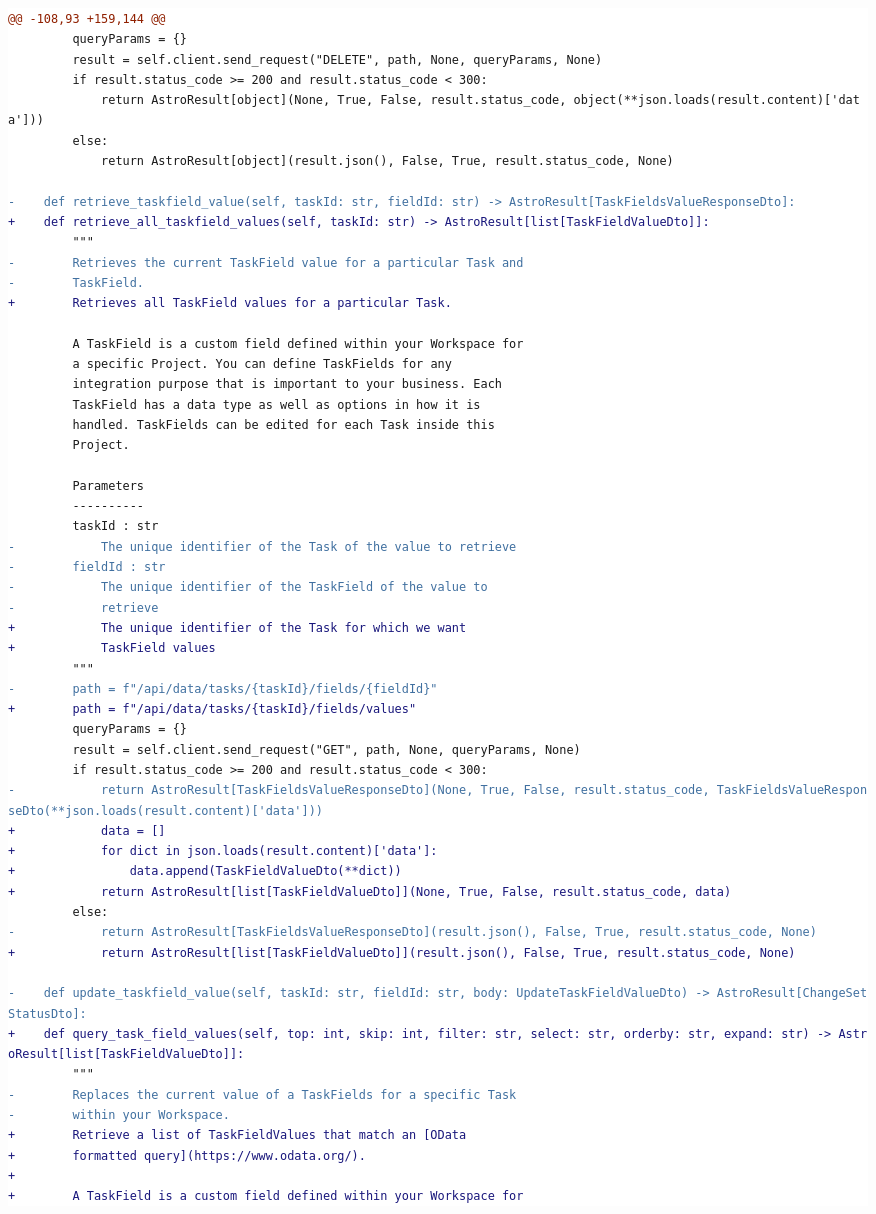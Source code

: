 ```diff
@@ -108,93 +159,144 @@
         queryParams = {}
         result = self.client.send_request("DELETE", path, None, queryParams, None)
         if result.status_code >= 200 and result.status_code < 300:
             return AstroResult[object](None, True, False, result.status_code, object(**json.loads(result.content)['data']))
         else:
             return AstroResult[object](result.json(), False, True, result.status_code, None)
 
-    def retrieve_taskfield_value(self, taskId: str, fieldId: str) -> AstroResult[TaskFieldsValueResponseDto]:
+    def retrieve_all_taskfield_values(self, taskId: str) -> AstroResult[list[TaskFieldValueDto]]:
         """
-        Retrieves the current TaskField value for a particular Task and
-        TaskField.
+        Retrieves all TaskField values for a particular Task.
 
         A TaskField is a custom field defined within your Workspace for
         a specific Project. You can define TaskFields for any
         integration purpose that is important to your business. Each
         TaskField has a data type as well as options in how it is
         handled. TaskFields can be edited for each Task inside this
         Project.
 
         Parameters
         ----------
         taskId : str
-            The unique identifier of the Task of the value to retrieve
-        fieldId : str
-            The unique identifier of the TaskField of the value to
-            retrieve
+            The unique identifier of the Task for which we want
+            TaskField values
         """
-        path = f"/api/data/tasks/{taskId}/fields/{fieldId}"
+        path = f"/api/data/tasks/{taskId}/fields/values"
         queryParams = {}
         result = self.client.send_request("GET", path, None, queryParams, None)
         if result.status_code >= 200 and result.status_code < 300:
-            return AstroResult[TaskFieldsValueResponseDto](None, True, False, result.status_code, TaskFieldsValueResponseDto(**json.loads(result.content)['data']))
+            data = []
+            for dict in json.loads(result.content)['data']:
+                data.append(TaskFieldValueDto(**dict))
+            return AstroResult[list[TaskFieldValueDto]](None, True, False, result.status_code, data)
         else:
-            return AstroResult[TaskFieldsValueResponseDto](result.json(), False, True, result.status_code, None)
+            return AstroResult[list[TaskFieldValueDto]](result.json(), False, True, result.status_code, None)
 
-    def update_taskfield_value(self, taskId: str, fieldId: str, body: UpdateTaskFieldValueDto) -> AstroResult[ChangeSetStatusDto]:
+    def query_task_field_values(self, top: int, skip: int, filter: str, select: str, orderby: str, expand: str) -> AstroResult[list[TaskFieldValueDto]]:
         """
-        Replaces the current value of a TaskFields for a specific Task
-        within your Workspace.
+        Retrieve a list of TaskFieldValues that match an [OData
+        formatted query](https://www.odata.org/).
+
+        A TaskField is a custom field defined within your Workspace for
```